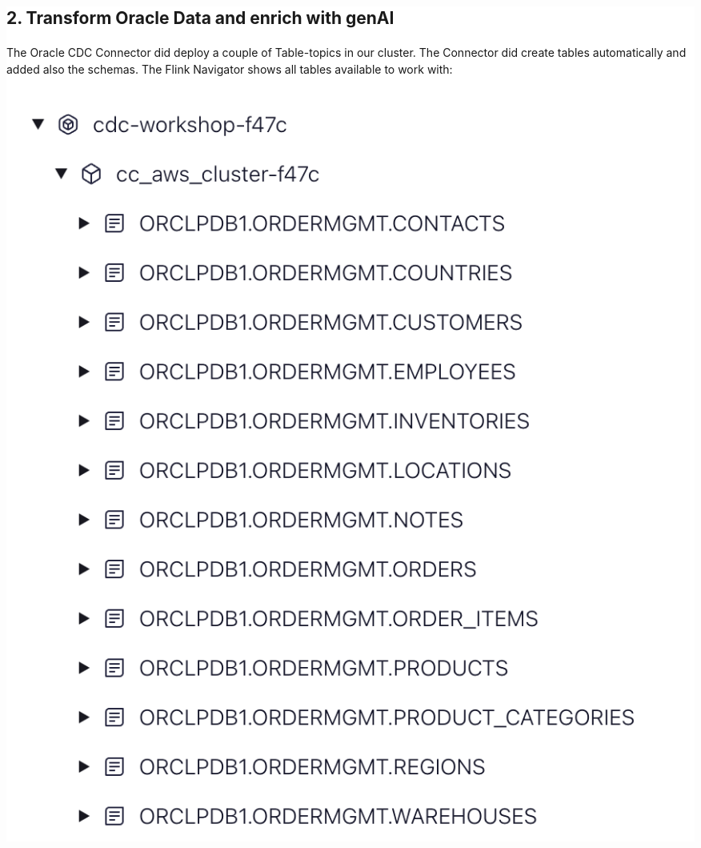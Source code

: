 ## 2. Transform Oracle Data and enrich with genAI

The Oracle CDC Connector did deploy a couple of Table-topics in our cluster. The Connector did create tables automatically and added also the schemas.
The Flink Navigator shows all tables available to work with:

![FLINK Oracle tables](img/flink_oracle_tables.png)
